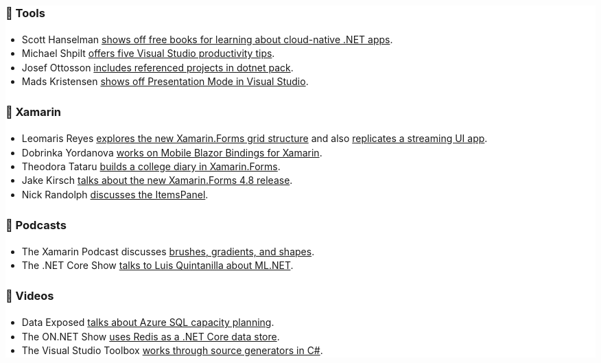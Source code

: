 ### 🔧 Tools

* Scott Hanselman [shows off free books for learning about cloud-native .NET apps](https://www.hanselman.com/blog/FreeBooksForLearningAndGettingStartedWithCloudNativeNETApps.aspx).
* Michael Shpilt [offers five Visual Studio productivity tips](https://michaelscodingspot.com/productivity-tips-in-visual-studio/).
* Josef Ottosson [includes referenced projects in dotnet pack](https://josef.codes/dotnet-pack-include-referenced-projects/).
* Mads Kristensen [shows off Presentation Mode in Visual Studio](https://devblogs.microsoft.com/visualstudio/use-visual-studio-in-presentation-mode/).

### 📱 Xamarin

* Leomaris Reyes [explores the new Xamarin.Forms grid structure](https://www.telerik.com/blogs/exploring-new-grid-structure-xamarin-forms) and also [replicates a streaming UI app](https://askxammy.com/replicating-streaming-ui-app-in-xamarin-forms/).
* Dobrinka Yordanova [works on Mobile Blazor Bindings for Xamarin](https://www.telerik.com/blogs/telerik-mobile-blazor-bindings-for-xamarin).
* Theodora Tataru [builds a college diary in Xamarin.Forms](https://devblogs.microsoft.com/xamarin/college-diary-xamarin-theodora-tataru/).
* Jake Kirsch [talks about the new Xamarin.Forms 4.8 release](https://devblogs.microsoft.com/xamarin/xamarinforms-4-8-gradients-brushes/).
* Nick Randolph [discusses the ItemsPanel](https://nicksnettravels.builttoroam.com/xaml-basics-itemspanel).

### 🎤 Podcasts

* The Xamarin Podcast discusses [brushes, gradients, and shapes](https://www.xamarinpodcast.com/76).
* The .NET Core Show [talks to Luis Quintanilla about ML.NET](https://dotnetcore.show/episode-57-ml-net-with-luis-quintanilla/).


### 🎥 Videos

* Data Exposed [talks about Azure SQL capacity planning](https://channel9.msdn.com/Shows/Data-Exposed/Azure-SQL-Capacity-Planning-Overview).
* The ON.NET Show [uses Redis as a .NET Core data store](https://channel9.msdn.com/Shows/On-NET/Using-Redis-as-a-NET-Core-Data-Store).
* The Visual Studio Toolbox [works through source generators in C#](https://channel9.msdn.com/Shows/Visual-Studio-Toolbox/Source-Generators-in-CSharp).
